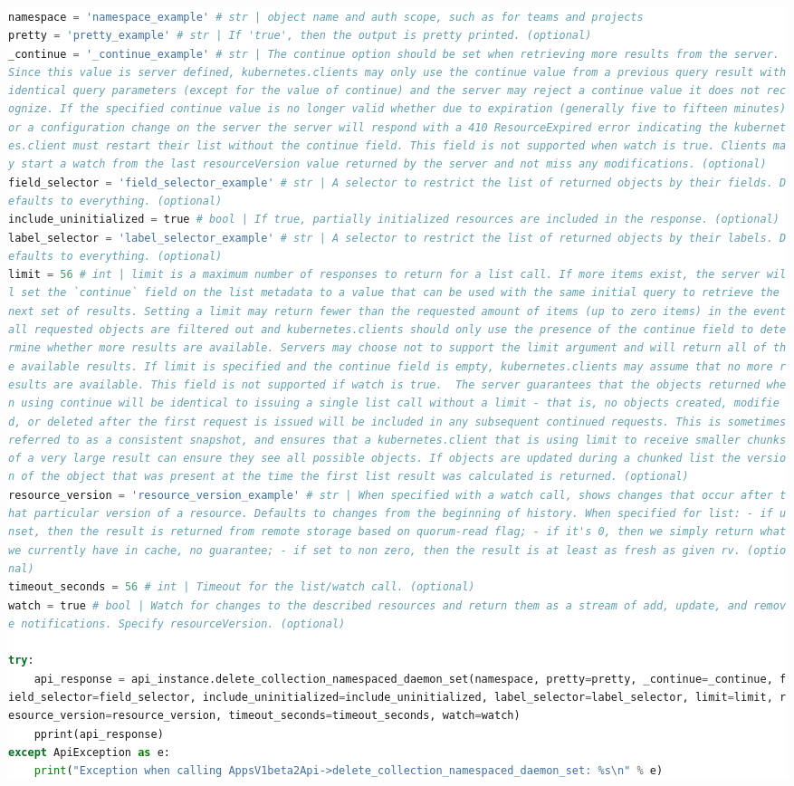 ```python
namespace = 'namespace_example' # str | object name and auth scope, such as for teams and projects
pretty = 'pretty_example' # str | If 'true', then the output is pretty printed. (optional)
_continue = '_continue_example' # str | The continue option should be set when retrieving more results from the server. Since this value is server defined, kubernetes.clients may only use the continue value from a previous query result with identical query parameters (except for the value of continue) and the server may reject a continue value it does not recognize. If the specified continue value is no longer valid whether due to expiration (generally five to fifteen minutes) or a configuration change on the server the server will respond with a 410 ResourceExpired error indicating the kubernetes.client must restart their list without the continue field. This field is not supported when watch is true. Clients may start a watch from the last resourceVersion value returned by the server and not miss any modifications. (optional)
field_selector = 'field_selector_example' # str | A selector to restrict the list of returned objects by their fields. Defaults to everything. (optional)
include_uninitialized = true # bool | If true, partially initialized resources are included in the response. (optional)
label_selector = 'label_selector_example' # str | A selector to restrict the list of returned objects by their labels. Defaults to everything. (optional)
limit = 56 # int | limit is a maximum number of responses to return for a list call. If more items exist, the server will set the `continue` field on the list metadata to a value that can be used with the same initial query to retrieve the next set of results. Setting a limit may return fewer than the requested amount of items (up to zero items) in the event all requested objects are filtered out and kubernetes.clients should only use the presence of the continue field to determine whether more results are available. Servers may choose not to support the limit argument and will return all of the available results. If limit is specified and the continue field is empty, kubernetes.clients may assume that no more results are available. This field is not supported if watch is true.  The server guarantees that the objects returned when using continue will be identical to issuing a single list call without a limit - that is, no objects created, modified, or deleted after the first request is issued will be included in any subsequent continued requests. This is sometimes referred to as a consistent snapshot, and ensures that a kubernetes.client that is using limit to receive smaller chunks of a very large result can ensure they see all possible objects. If objects are updated during a chunked list the version of the object that was present at the time the first list result was calculated is returned. (optional)
resource_version = 'resource_version_example' # str | When specified with a watch call, shows changes that occur after that particular version of a resource. Defaults to changes from the beginning of history. When specified for list: - if unset, then the result is returned from remote storage based on quorum-read flag; - if it's 0, then we simply return what we currently have in cache, no guarantee; - if set to non zero, then the result is at least as fresh as given rv. (optional)
timeout_seconds = 56 # int | Timeout for the list/watch call. (optional)
watch = true # bool | Watch for changes to the described resources and return them as a stream of add, update, and remove notifications. Specify resourceVersion. (optional)

try: 
    api_response = api_instance.delete_collection_namespaced_daemon_set(namespace, pretty=pretty, _continue=_continue, field_selector=field_selector, include_uninitialized=include_uninitialized, label_selector=label_selector, limit=limit, resource_version=resource_version, timeout_seconds=timeout_seconds, watch=watch)
    pprint(api_response)
except ApiException as e:
    print("Exception when calling AppsV1beta2Api->delete_collection_namespaced_daemon_set: %s\n" % e)
```
